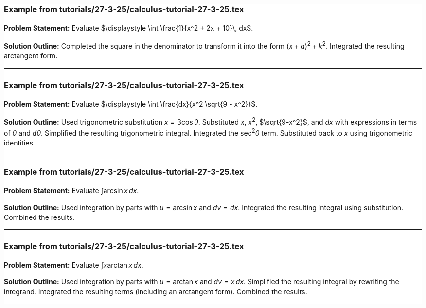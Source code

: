### Example from tutorials/27-3-25/calculus-tutorial-27-3-25.tex

**Problem Statement:**
Evaluate $\displaystyle \int \frac{1}{x^2 + 2x + 10}\, dx$.

**Solution Outline:**
Completed the square in the denominator to transform it into the form $(x+a)^2+k^2$. Integrated the resulting arctangent form.

---
### Example from tutorials/27-3-25/calculus-tutorial-27-3-25.tex

**Problem Statement:**
Evaluate $\displaystyle \int \frac{dx}{x^2 \sqrt{9 - x^2}}$.

**Solution Outline:**
Used trigonometric substitution $x = 3 \cos\theta$. Substituted $x$, $x^2$, $\sqrt{9-x^2}$, and $dx$ with expressions in terms of $\theta$ and $d\theta$. Simplified the resulting trigonometric integral. Integrated the $\sec^2\theta$ term. Substituted back to $x$ using trigonometric identities.

---
### Example from tutorials/27-3-25/calculus-tutorial-27-3-25.tex

**Problem Statement:**
Evaluate $\displaystyle \int \arcsin x\, dx$.

**Solution Outline:**
Used integration by parts with $u = \arcsin x$ and $dv = dx$. Integrated the resulting integral using substitution. Combined the results.

---
### Example from tutorials/27-3-25/calculus-tutorial-27-3-25.tex

**Problem Statement:**
Evaluate $\displaystyle \int x \arctan x\, dx$.

**Solution Outline:**
Used integration by parts with $u = \arctan x$ and $dv = x\, dx$. Simplified the resulting integral by rewriting the integrand. Integrated the resulting terms (including an arctangent form). Combined the results.

---